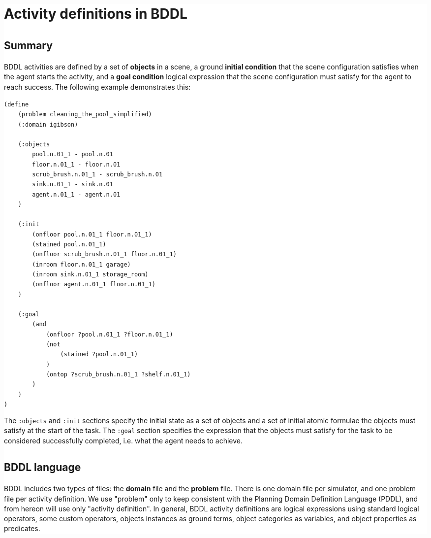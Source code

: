 # Activity definitions in BDDL

## Summary

BDDL activities are defined by a set of **objects** in a scene, a ground **initial condition** that the scene configuration satisfies when the agent starts the activity, and a **goal condition** logical expression that the scene configuration must satisfy for the agent to reach success. The following example demonstrates this:

```
(define 
    (problem cleaning_the_pool_simplified)
    (:domain igibson)

    (:objects
     	pool.n.01_1 - pool.n.01
    	floor.n.01_1 - floor.n.01
    	scrub_brush.n.01_1 - scrub_brush.n.01
        sink.n.01_1 - sink.n.01
    	agent.n.01_1 - agent.n.01
    )
    
    (:init 
        (onfloor pool.n.01_1 floor.n.01_1) 
        (stained pool.n.01_1) 
        (onfloor scrub_brush.n.01_1 floor.n.01_1) 
        (inroom floor.n.01_1 garage) 
        (inroom sink.n.01_1 storage_room)
        (onfloor agent.n.01_1 floor.n.01_1)
    )
    
    (:goal 
        (and 
            (onfloor ?pool.n.01_1 ?floor.n.01_1) 
            (not 
                (stained ?pool.n.01_1)
            ) 
            (ontop ?scrub_brush.n.01_1 ?shelf.n.01_1) 
        )
    )
)
```
The `:objects` and `:init` sections specify the initial state as a set of objects and a set of initial atomic formulae the objects must satisfy at the start of the task. The `:goal` section specifies the expression that the objects must satisfy for the task to be considered successfully completed, i.e. what the agent needs to achieve.

## BDDL language 

BDDL includes two types of files: the **domain** file and the **problem** file. There is one domain file per simulator, and one problem file per activity definition. We use "problem" only to keep consistent with the Planning Domain Definition Language (PDDL), and from hereon will use only "activity definition". In general, BDDL activity definitions are logical expressions using standard logical operators, some custom operators, objects instances as ground terms, object categories as variables, and object properties as predicates. 
